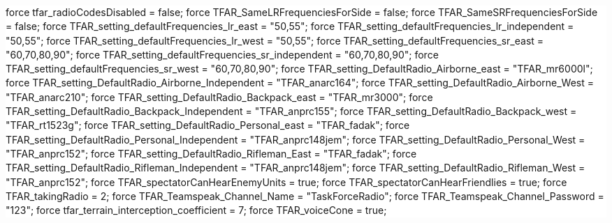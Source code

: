 force tfar_radioCodesDisabled = false;
force TFAR_SameLRFrequenciesForSide = false;
force TFAR_SameSRFrequenciesForSide = false;
force TFAR_setting_defaultFrequencies_lr_east = "50,55";
force TFAR_setting_defaultFrequencies_lr_independent = "50,55";
force TFAR_setting_defaultFrequencies_lr_west = "50,55";
force TFAR_setting_defaultFrequencies_sr_east = "60,70,80,90";
force TFAR_setting_defaultFrequencies_sr_independent = "60,70,80,90";
force TFAR_setting_defaultFrequencies_sr_west = "60,70,80,90";
force TFAR_setting_DefaultRadio_Airborne_east = "TFAR_mr6000l";
force TFAR_setting_DefaultRadio_Airborne_Independent = "TFAR_anarc164";
force TFAR_setting_DefaultRadio_Airborne_West = "TFAR_anarc210";
force TFAR_setting_DefaultRadio_Backpack_east = "TFAR_mr3000";
force TFAR_setting_DefaultRadio_Backpack_Independent = "TFAR_anprc155";
force TFAR_setting_DefaultRadio_Backpack_west = "TFAR_rt1523g";
force TFAR_setting_DefaultRadio_Personal_east = "TFAR_fadak";
force TFAR_setting_DefaultRadio_Personal_Independent = "TFAR_anprc148jem";
force TFAR_setting_DefaultRadio_Personal_West = "TFAR_anprc152";
force TFAR_setting_DefaultRadio_Rifleman_East = "TFAR_fadak";
force TFAR_setting_DefaultRadio_Rifleman_Independent = "TFAR_anprc148jem";
force TFAR_setting_DefaultRadio_Rifleman_West = "TFAR_anprc152";
force TFAR_spectatorCanHearEnemyUnits = true;
force TFAR_spectatorCanHearFriendlies = true;
force TFAR_takingRadio = 2;
force TFAR_Teamspeak_Channel_Name = "TaskForceRadio";
force TFAR_Teamspeak_Channel_Password = "123";
force tfar_terrain_interception_coefficient = 7;
force TFAR_voiceCone = true;